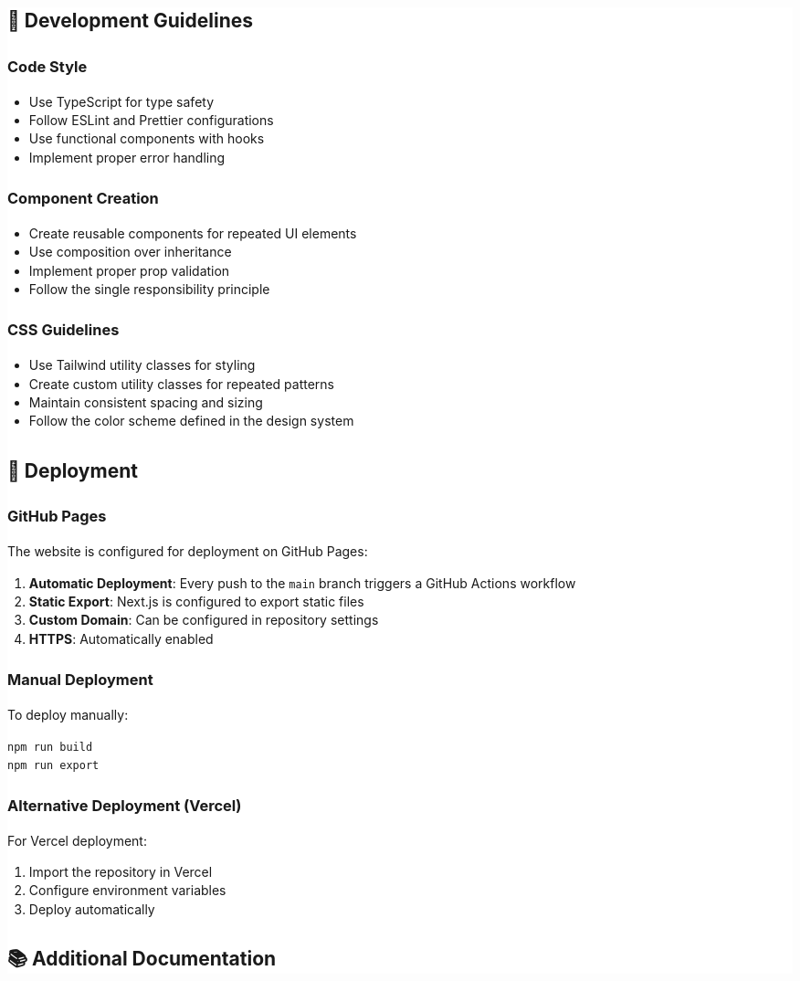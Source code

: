 ## 📝 Development Guidelines

### Code Style

- Use TypeScript for type safety
- Follow ESLint and Prettier configurations
- Use functional components with hooks
- Implement proper error handling

### Component Creation

- Create reusable components for repeated UI elements
- Use composition over inheritance
- Implement proper prop validation
- Follow the single responsibility principle

### CSS Guidelines

- Use Tailwind utility classes for styling
- Create custom utility classes for repeated patterns
- Maintain consistent spacing and sizing
- Follow the color scheme defined in the design system

## 🚢 Deployment

### GitHub Pages

The website is configured for deployment on GitHub Pages:

1. **Automatic Deployment**: Every push to the `main` branch triggers a GitHub Actions workflow
2. **Static Export**: Next.js is configured to export static files
3. **Custom Domain**: Can be configured in repository settings
4. **HTTPS**: Automatically enabled

### Manual Deployment

To deploy manually:

```bash
npm run build
npm run export
```

### Alternative Deployment (Vercel)

For Vercel deployment:

1. Import the repository in Vercel
2. Configure environment variables
3. Deploy automatically

## 📚 Additional Documentation
